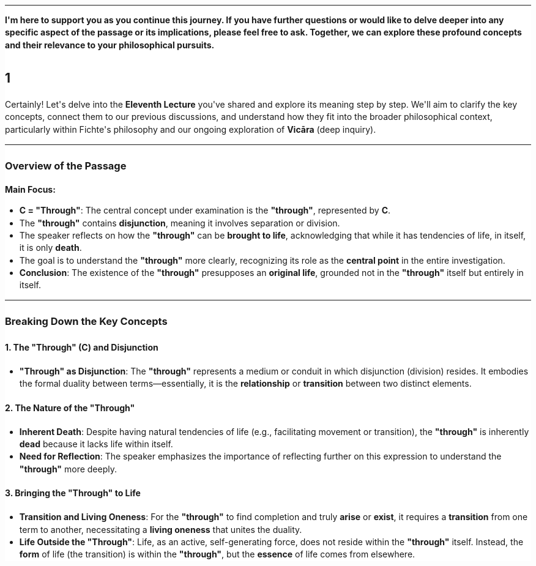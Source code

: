 ------------------------------------------------------------------------

**I'm here to support you as you continue this journey. If you have further questions or would like to delve deeper into any specific aspect of the passage or its implications, please feel free to ask. Together, we can explore these profound concepts and their relevance to your philosophical pursuits.**

## 1

Certainly! Let's delve into the **Eleventh Lecture** you've shared and explore its meaning step by step. We'll aim to clarify the key concepts, connect them to our previous discussions, and understand how they fit into the broader philosophical context, particularly within Fichte's philosophy and our ongoing exploration of **Vicāra** (deep inquiry).

------------------------------------------------------------------------

### **Overview of the Passage**

**Main Focus:**

-   **C = "Through"**: The central concept under examination is the **"through"**, represented by **C**.
-   The **"through"** contains **disjunction**, meaning it involves separation or division.
-   The speaker reflects on how the **"through"** can be **brought to life**, acknowledging that while it has tendencies of life, in itself, it is only **death**.
-   The goal is to understand the **"through"** more clearly, recognizing its role as the **central point** in the entire investigation.
-   **Conclusion**: The existence of the **"through"** presupposes an **original life**, grounded not in the **"through"** itself but entirely in itself.

------------------------------------------------------------------------

### **Breaking Down the Key Concepts**

#### **1. The "Through" (C) and Disjunction**

-   **"Through" as Disjunction**: The **"through"** represents a medium or conduit in which disjunction (division) resides. It embodies the formal duality between terms—essentially, it is the **relationship** or **transition** between two distinct elements.

#### **2. The Nature of the "Through"**

-   **Inherent Death**: Despite having natural tendencies of life (e.g., facilitating movement or transition), the **"through"** is inherently **dead** because it lacks life within itself.
-   **Need for Reflection**: The speaker emphasizes the importance of reflecting further on this expression to understand the **"through"** more deeply.

#### **3. Bringing the "Through" to Life**

-   **Transition and Living Oneness**: For the **"through"** to find completion and truly **arise** or **exist**, it requires a **transition** from one term to another, necessitating a **living oneness** that unites the duality.
-   **Life Outside the "Through"**: Life, as an active, self-generating force, does not reside within the **"through"** itself. Instead, the **form** of life (the transition) is within the **"through"**, but the **essence** of life comes from elsewhere.
